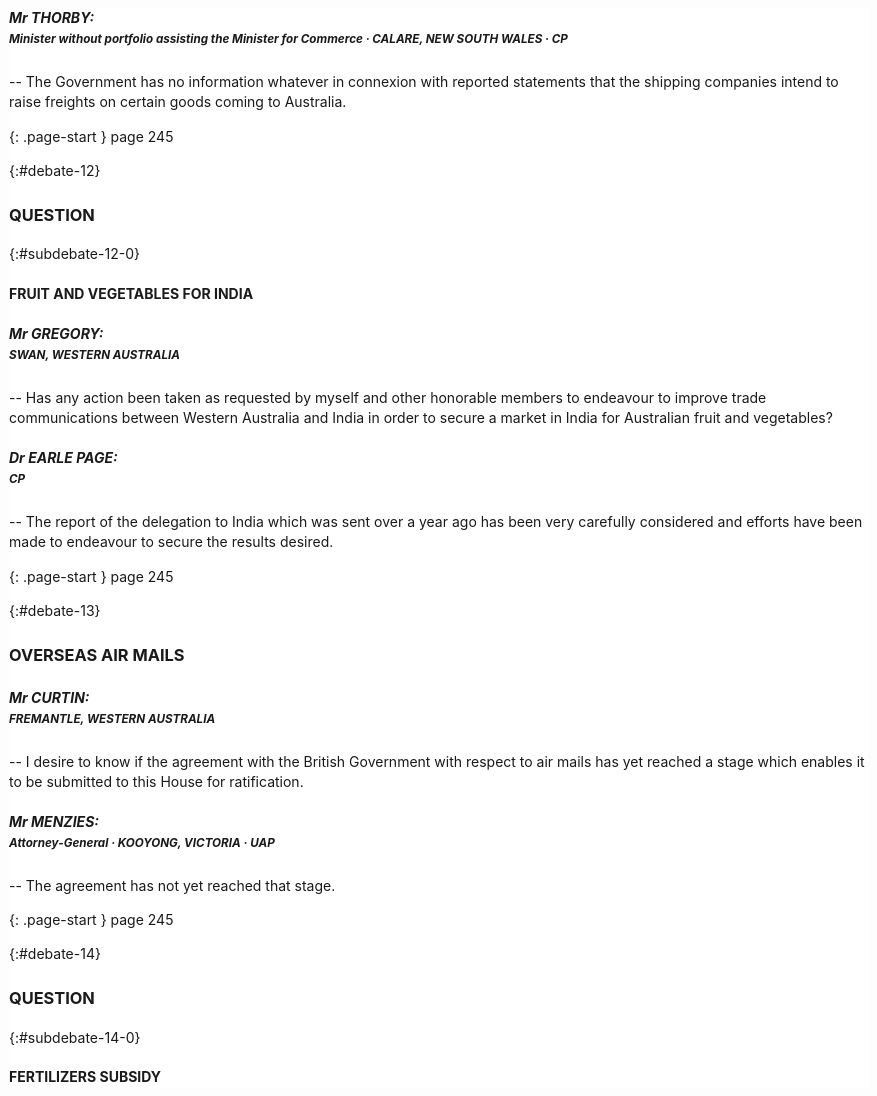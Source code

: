 ##### Mr THORBY:<br><small class="text-muted">Minister without portfolio assisting the Minister for Commerce &middot; CALARE, NEW SOUTH WALES &middot; CP</small>

-- The Government has no information whatever in connexion with reported statements that the shipping companies intend to raise freights on certain goods coming to Australia. 

{: .page-start }
page 245

{:#debate-12}
### QUESTION

{:#subdebate-12-0}
#### FRUIT AND VEGETABLES FOR INDIA

##### Mr GREGORY:<br><small class="text-muted">SWAN, WESTERN AUSTRALIA</small>

-- Has any action been taken as requested by myself and other honorable members to endeavour to improve trade communications between Western Australia and India in order to secure a market in India for Australian fruit and vegetables? 

##### Dr EARLE PAGE:<br><small class="text-muted">CP</small>

-- The report of the delegation to India which was sent over a year ago has been very carefully considered and efforts have been made to endeavour to secure the results desired. 

{: .page-start }
page 245

{:#debate-13}
### OVERSEAS AIR MAILS

##### Mr CURTIN:<br><small class="text-muted">FREMANTLE, WESTERN AUSTRALIA</small>

-- I desire to know if the agreement with the British Government with respect to air mails has yet reached a stage which enables it to be submitted to this House for ratification. 

##### Mr MENZIES:<br><small class="text-muted">Attorney-General &middot; KOOYONG, VICTORIA &middot; UAP</small>

-- The agreement has not yet reached that stage. 

{: .page-start }
page 245

{:#debate-14}
### QUESTION

{:#subdebate-14-0}
#### FERTILIZERS SUBSIDY
